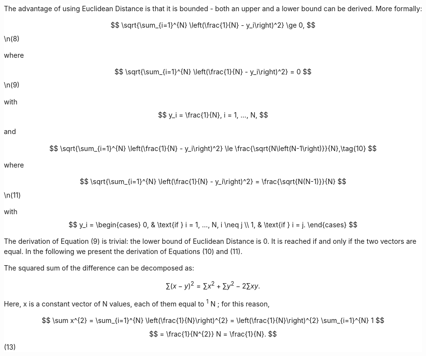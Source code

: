 The advantage of using Euclidean Distance is that it is bounded - both an upper and a lower bound can be derived. More formally:

$$
\sqrt{\sum_{i=1}^{N} \left(\frac{1}{N} - y_i\right)^2} \ge 0,
$$
\n(8)

where

$$
\sqrt{\sum_{i=1}^{N} \left(\frac{1}{N} - y_i\right)^2} = 0
$$
\n(9)

with 
$$
y_i = \frac{1}{N}, i = 1, ..., N,
$$

and

$$
\sqrt{\sum_{i=1}^{N} \left(\frac{1}{N} - y_i\right)^2} \le \frac{\sqrt{N\left(N-1\right)}}{N},\tag{10}
$$

where

$$
\sqrt{\sum_{i=1}^{N} \left(\frac{1}{N} - y_i\right)^2} = \frac{\sqrt{N(N-1)}}{N}
$$
\n(11)

with 
$$
y_i = \begin{cases} 0, & \text{if } i = 1, ..., N, i \neq j \\ 1, & \text{if } i = j. \end{cases}
$$

The derivation of Equation (9) is trivial: the lower bound of Euclidean Distance is 0. It is reached if and only if the two vectors are equal. In the following we present the derivation of Equations (10) and (11).

The squared sum of the difference can be decomposed as:

$$
\sum (x - y)^2 = \sum x^2 + \sum y^2 - 2 \sum xy. \tag{12}
$$

Here, x is a constant vector of N values, each of them equal to <sup>1</sup> N ; for this reason,

$$
\sum x^{2} = \sum_{i=1}^{N} \left(\frac{1}{N}\right)^{2} = \left(\frac{1}{N}\right)^{2} \sum_{i=1}^{N} 1
$$
$$
= \frac{1}{N^{2}} N = \frac{1}{N}.
$$
(13)
